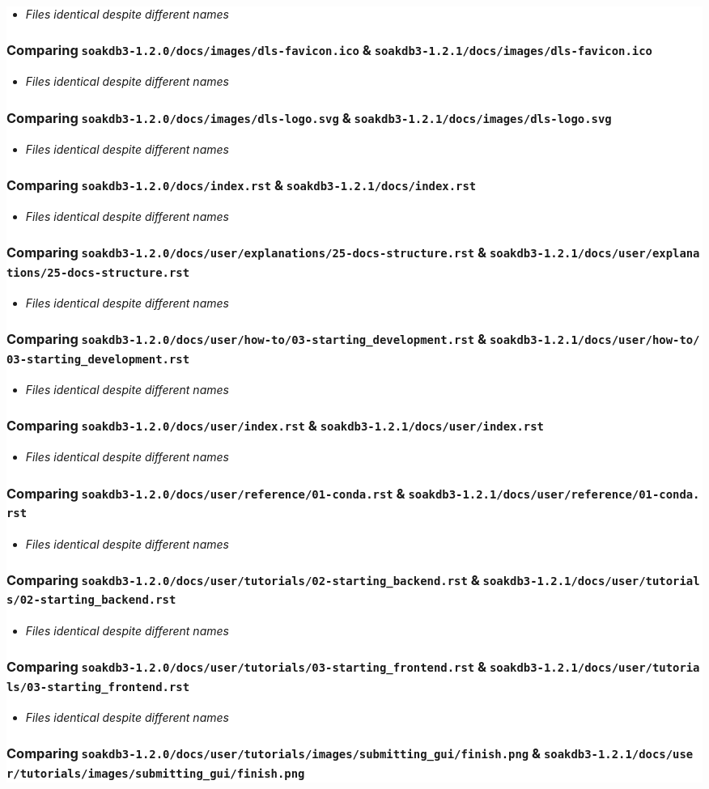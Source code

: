  * *Files identical despite different names*

### Comparing `soakdb3-1.2.0/docs/images/dls-favicon.ico` & `soakdb3-1.2.1/docs/images/dls-favicon.ico`

 * *Files identical despite different names*

### Comparing `soakdb3-1.2.0/docs/images/dls-logo.svg` & `soakdb3-1.2.1/docs/images/dls-logo.svg`

 * *Files identical despite different names*

### Comparing `soakdb3-1.2.0/docs/index.rst` & `soakdb3-1.2.1/docs/index.rst`

 * *Files identical despite different names*

### Comparing `soakdb3-1.2.0/docs/user/explanations/25-docs-structure.rst` & `soakdb3-1.2.1/docs/user/explanations/25-docs-structure.rst`

 * *Files identical despite different names*

### Comparing `soakdb3-1.2.0/docs/user/how-to/03-starting_development.rst` & `soakdb3-1.2.1/docs/user/how-to/03-starting_development.rst`

 * *Files identical despite different names*

### Comparing `soakdb3-1.2.0/docs/user/index.rst` & `soakdb3-1.2.1/docs/user/index.rst`

 * *Files identical despite different names*

### Comparing `soakdb3-1.2.0/docs/user/reference/01-conda.rst` & `soakdb3-1.2.1/docs/user/reference/01-conda.rst`

 * *Files identical despite different names*

### Comparing `soakdb3-1.2.0/docs/user/tutorials/02-starting_backend.rst` & `soakdb3-1.2.1/docs/user/tutorials/02-starting_backend.rst`

 * *Files identical despite different names*

### Comparing `soakdb3-1.2.0/docs/user/tutorials/03-starting_frontend.rst` & `soakdb3-1.2.1/docs/user/tutorials/03-starting_frontend.rst`

 * *Files identical despite different names*

### Comparing `soakdb3-1.2.0/docs/user/tutorials/images/submitting_gui/finish.png` & `soakdb3-1.2.1/docs/user/tutorials/images/submitting_gui/finish.png`
